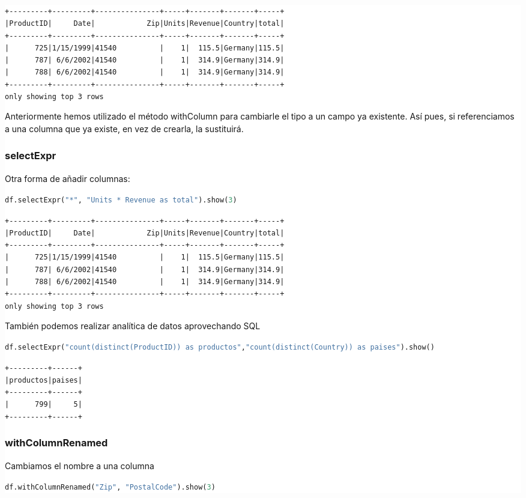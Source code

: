 ```
+---------+---------+---------------+-----+-------+-------+-----+
|ProductID|     Date|            Zip|Units|Revenue|Country|total|
+---------+---------+---------------+-----+-------+-------+-----+
|      725|1/15/1999|41540          |    1|  115.5|Germany|115.5|
|      787| 6/6/2002|41540          |    1|  314.9|Germany|314.9|
|      788| 6/6/2002|41540          |    1|  314.9|Germany|314.9|
+---------+---------+---------------+-----+-------+-------+-----+
only showing top 3 rows
```

Anteriormente hemos utilizado el método withColumn para cambiarle el
tipo a un campo ya existente. Así pues, si referenciamos a una columna
que ya existe, en vez de crearla, la sustituirá.

### selectExpr

Otra forma de añadir columnas:

```python
df.selectExpr("*", "Units * Revenue as total").show(3)
```

```
+---------+---------+---------------+-----+-------+-------+-----+
|ProductID|     Date|            Zip|Units|Revenue|Country|total|
+---------+---------+---------------+-----+-------+-------+-----+
|      725|1/15/1999|41540          |    1|  115.5|Germany|115.5|
|      787| 6/6/2002|41540          |    1|  314.9|Germany|314.9|
|      788| 6/6/2002|41540          |    1|  314.9|Germany|314.9|
+---------+---------+---------------+-----+-------+-------+-----+
only showing top 3 rows
```

También podemos realizar analítica de datos aprovechando SQL

```python
df.selectExpr("count(distinct(ProductID)) as productos","count(distinct(Country)) as paises").show()
```

```
+---------+------+
|productos|paises|
+---------+------+
|      799|     5|
+---------+------+
```

### withColumnRenamed

Cambiamos el nombre a una columna

```python
df.withColumnRenamed("Zip", "PostalCode").show(3)
```
